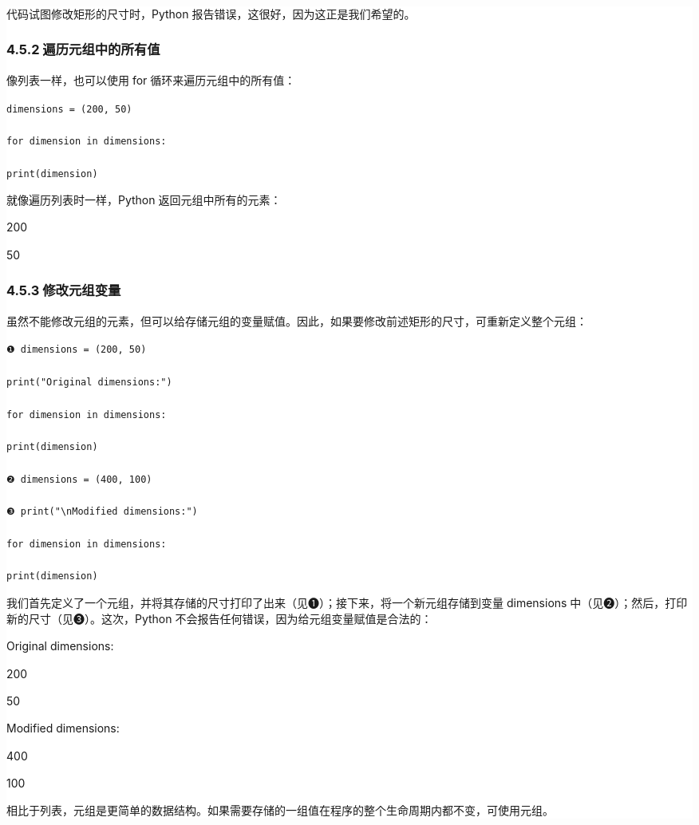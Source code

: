 代码试图修改矩形的尺寸时，Python 报告错误，这很好，因为这正是我们希望的。

### 4.5.2 遍历元组中的所有值

像列表一样，也可以使用 for 循环来遍历元组中的所有值：

```
dimensions = (200, 50)

for dimension in dimensions:

print(dimension)
```

就像遍历列表时一样，Python 返回元组中所有的元素：

200

50

### 4.5.3 修改元组变量

虽然不能修改元组的元素，但可以给存储元组的变量赋值。因此，如果要修改前述矩形的尺寸，可重新定义整个元组：

```
❶ dimensions = (200, 50)

print("Original dimensions:")

for dimension in dimensions:

print(dimension)

❷ dimensions = (400, 100)

❸ print("\nModified dimensions:")

for dimension in dimensions:

print(dimension)
```

我们首先定义了一个元组，并将其存储的尺寸打印了出来（见❶）；接下来，将一个新元组存储到变量 dimensions 中（见❷）；然后，打印新的尺寸（见❸）。这次，Python 不会报告任何错误，因为给元组变量赋值是合法的：

Original dimensions:

200

50

Modified dimensions:

400

100

相比于列表，元组是更简单的数据结构。如果需要存储的一组值在程序的整个生命周期内都不变，可使用元组。
